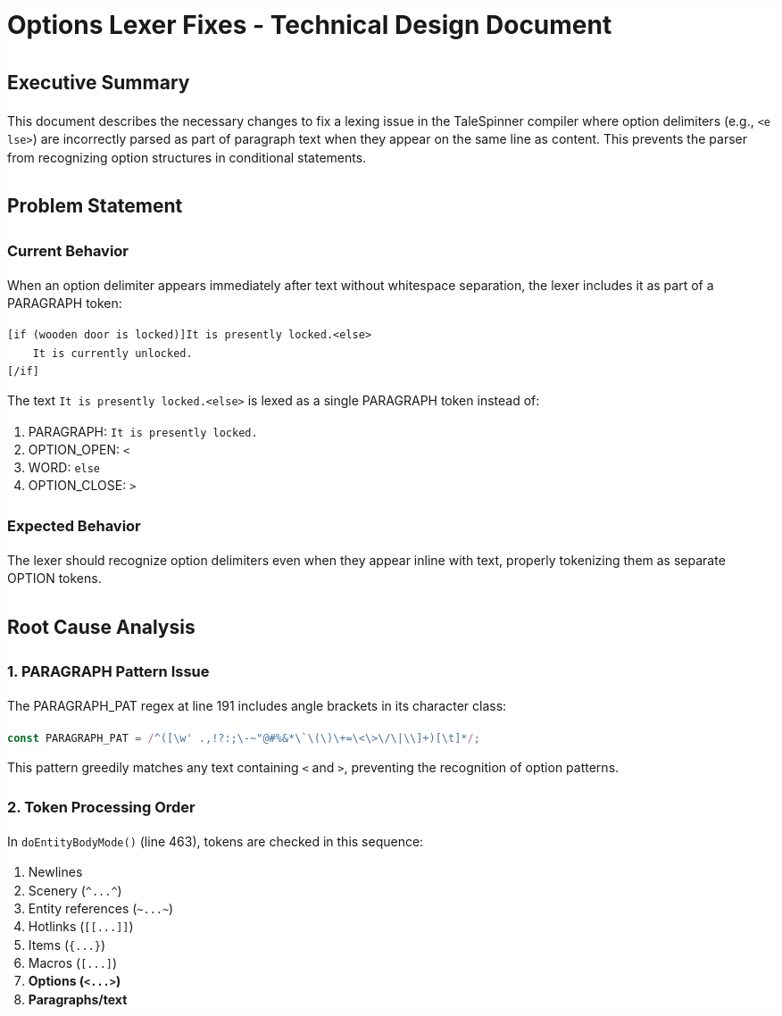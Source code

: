 # Options Lexer Fixes - Technical Design Document

## Executive Summary

This document describes the necessary changes to fix a lexing issue in the TaleSpinner compiler where option delimiters (e.g., `<else>`) are incorrectly parsed as part of paragraph text when they appear on the same line as content. This prevents the parser from recognizing option structures in conditional statements.

## Problem Statement

### Current Behavior
When an option delimiter appears immediately after text without whitespace separation, the lexer includes it as part of a PARAGRAPH token:

```tsp
[if (wooden door is locked)]It is presently locked.<else>
    It is currently unlocked.
[/if]
```

The text `It is presently locked.<else>` is lexed as a single PARAGRAPH token instead of:
1. PARAGRAPH: `It is presently locked.`
2. OPTION_OPEN: `<`
3. WORD: `else`
4. OPTION_CLOSE: `>`

### Expected Behavior
The lexer should recognize option delimiters even when they appear inline with text, properly tokenizing them as separate OPTION tokens.

## Root Cause Analysis

### 1. PARAGRAPH Pattern Issue
The PARAGRAPH_PAT regex at line 191 includes angle brackets in its character class:
```typescript
const PARAGRAPH_PAT = /^([\w' .,!?:;\-~"@#%&*\`\(\)\+=\<\>\/\|\\]+)[\t]*/;
```

This pattern greedily matches any text containing `<` and `>`, preventing the recognition of option patterns.

### 2. Token Processing Order
In `doEntityBodyMode()` (line 463), tokens are checked in this sequence:
1. Newlines
2. Scenery (`^...^`)
3. Entity references (`~...~`)
4. Hotlinks (`[[...]]`)
5. Items (`{...}`)
6. Macros (`[...]`)
7. **Options (`<...>`)**
8. **Paragraphs/text**
